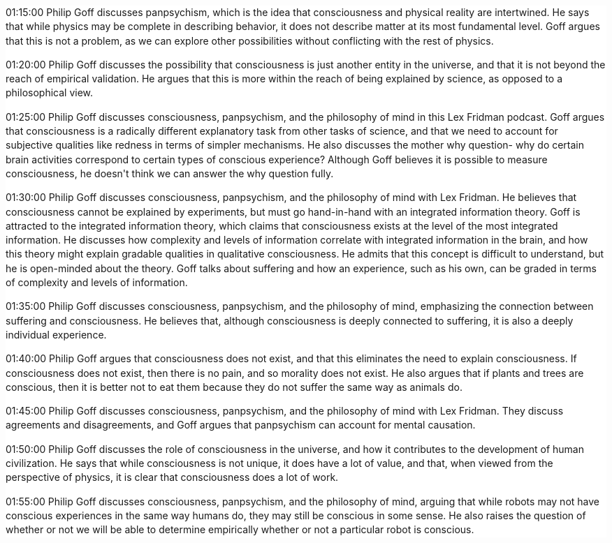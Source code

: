 01:15:00
Philip Goff discusses panpsychism, which is the idea that consciousness and physical reality are intertwined. He says that while physics may be complete in describing behavior, it does not describe matter at its most fundamental level. Goff argues that this is not a problem, as we can explore other possibilities without conflicting with the rest of physics.

01:20:00
Philip Goff discusses the possibility that consciousness is just another entity in the universe, and that it is not beyond the reach of empirical validation. He argues that this is more within the reach of being explained by science, as opposed to a philosophical view.

01:25:00
Philip Goff discusses consciousness, panpsychism, and the philosophy of mind in this Lex Fridman podcast. Goff argues that consciousness is a radically different explanatory task from other tasks of science, and that we need to account for subjective qualities like redness in terms of simpler mechanisms. He also discusses the mother why question- why do certain brain activities correspond to certain types of conscious experience? Although Goff believes it is possible to measure consciousness, he doesn't think we can answer the why question fully.

01:30:00
Philip Goff discusses consciousness, panpsychism, and the philosophy of mind with Lex Fridman. He believes that consciousness cannot be explained by experiments, but must go hand-in-hand with an integrated information theory. Goff is attracted to the integrated information theory, which claims that consciousness exists at the level of the most integrated information. He discusses how complexity and levels of information correlate with integrated information in the brain, and how this theory might explain gradable qualities in qualitative consciousness. He admits that this concept is difficult to understand, but he is open-minded about the theory. Goff talks about suffering and how an experience, such as his own, can be graded in terms of complexity and levels of information.

01:35:00
Philip Goff discusses consciousness, panpsychism, and the philosophy of mind, emphasizing the connection between suffering and consciousness. He believes that, although consciousness is deeply connected to suffering, it is also a deeply individual experience.

01:40:00
Philip Goff argues that consciousness does not exist, and that this eliminates the need to explain consciousness. If consciousness does not exist, then there is no pain, and so morality does not exist. He also argues that if plants and trees are conscious, then it is better not to eat them because they do not suffer the same way as animals do.

01:45:00
Philip Goff discusses consciousness, panpsychism, and the philosophy of mind with Lex Fridman. They discuss agreements and disagreements, and Goff argues that panpsychism can account for mental causation.

01:50:00
Philip Goff discusses the role of consciousness in the universe, and how it contributes to the development of human civilization. He says that while consciousness is not unique, it does have a lot of value, and that, when viewed from the perspective of physics, it is clear that consciousness does a lot of work.

01:55:00
Philip Goff discusses consciousness, panpsychism, and the philosophy of mind, arguing that while robots may not have conscious experiences in the same way humans do, they may still be conscious in some sense. He also raises the question of whether or not we will be able to determine empirically whether or not a particular robot is conscious.
